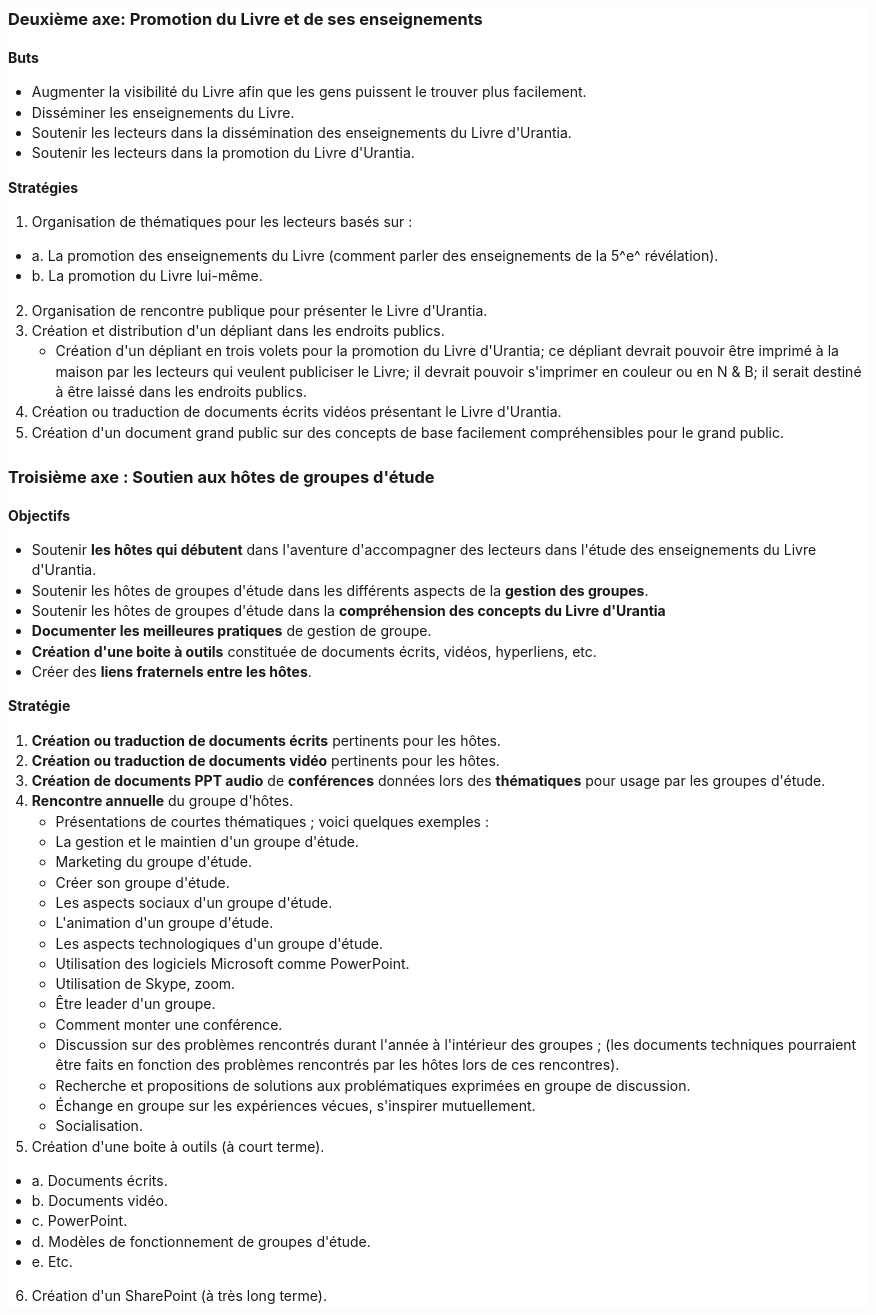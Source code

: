 ### Deuxième axe: Promotion du Livre et de ses enseignements

**Buts**
- Augmenter la visibilité du Livre afin que les gens puissent le trouver plus facilement.
- Disséminer les enseignements du Livre.
- Soutenir les lecteurs dans la dissémination des enseignements du Livre d'Urantia.
- Soutenir les lecteurs dans la promotion du Livre d'Urantia.

**Stratégies**
1. Organisation de thématiques pour les lecteurs basés sur :
  - a. La promotion des enseignements du Livre (comment parler des enseignements de la 5^e^ révélation).
  - b. La promotion du Livre lui-même.
2. Organisation de rencontre publique pour présenter le Livre d'Urantia.
3. Création et distribution d'un dépliant dans les endroits publics.
   - Création d'un dépliant en trois volets pour la promotion du Livre d'Urantia; ce dépliant devrait pouvoir être imprimé à la maison par les lecteurs qui veulent publiciser le Livre; il devrait pouvoir s'imprimer en couleur ou en N \& B; il serait destiné à être laissé dans les endroits publics.
4. Création ou traduction de documents écrits vidéos présentant le Livre d'Urantia.
5. Création d'un document grand public sur des concepts de base facilement compréhensibles pour le grand public.

### Troisième axe : Soutien aux hôtes de groupes d'étude

**Objectifs**
- Soutenir **les hôtes qui débutent** dans l'aventure d'accompagner des lecteurs dans l'étude des enseignements du Livre d'Urantia.
- Soutenir les hôtes de groupes d'étude dans les différents aspects de la **gestion des groupes**.
- Soutenir les hôtes de groupes d'étude dans la **compréhension des concepts du Livre d'Urantia**
- **Documenter les meilleures pratiques** de gestion de groupe.
- **Création d'une boite à outils** constituée de documents écrits, vidéos, hyperliens, etc.
- Créer des **liens fraternels entre les hôtes**.

**Stratégie**
1. **Création ou traduction de documents écrits** pertinents pour les hôtes.
2. **Création ou traduction de documents vidéo** pertinents pour les hôtes.
3. **Création de documents PPT audio** de **conférences** données lors des **thématiques** pour usage par les groupes d'étude.
4. **Rencontre annuelle** du groupe d'hôtes.
   - Présentations de courtes thématiques ; voici quelques exemples :
    - La gestion et le maintien d'un groupe d'étude.
    - Marketing du groupe d'étude.
    - Créer son groupe d'étude.
    - Les aspects sociaux d'un groupe d'étude.
    - L'animation d'un groupe d'étude.
    - Les aspects technologiques d'un groupe d'étude.
    - Utilisation des logiciels Microsoft comme PowerPoint.
    - Utilisation de Skype, zoom.
    - Être leader d'un groupe.
    - Comment monter une conférence.
   - Discussion sur des problèmes rencontrés durant l'année à l'intérieur des groupes ; (les documents techniques pourraient être faits en fonction des problèmes rencontrés par les hôtes lors de ces rencontres).
   - Recherche et propositions de solutions aux problématiques exprimées en groupe de discussion.
   - Échange en groupe sur les expériences vécues, s'inspirer mutuellement.
   - Socialisation.
5. Création d'une boite à outils (à court terme).
  - a. Documents écrits.
  - b. Documents vidéo.
  - c. PowerPoint.
  - d. Modèles de fonctionnement de groupes d'étude.
  - e. Etc.
6. Création d'un SharePoint (à très long terme).